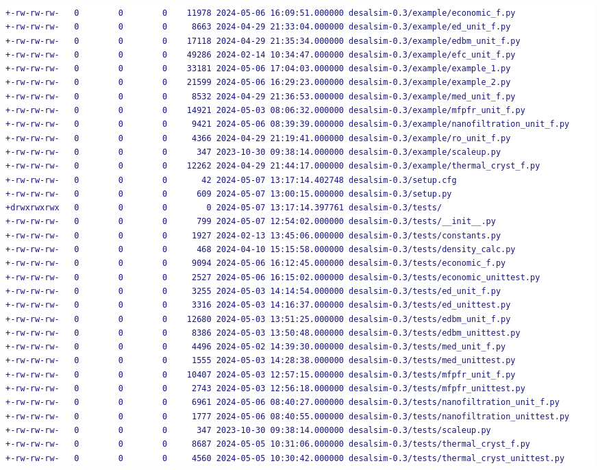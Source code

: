 ```diff
+-rw-rw-rw-   0        0        0    11978 2024-05-06 16:09:51.000000 desalsim-0.3/example/economic_f.py
+-rw-rw-rw-   0        0        0     8663 2024-04-29 21:33:04.000000 desalsim-0.3/example/ed_unit_f.py
+-rw-rw-rw-   0        0        0    17118 2024-04-29 21:35:34.000000 desalsim-0.3/example/edbm_unit_f.py
+-rw-rw-rw-   0        0        0    49286 2024-02-14 10:34:47.000000 desalsim-0.3/example/efc_unit_f.py
+-rw-rw-rw-   0        0        0    33181 2024-05-06 17:04:03.000000 desalsim-0.3/example/example_1.py
+-rw-rw-rw-   0        0        0    21599 2024-05-06 16:29:23.000000 desalsim-0.3/example/example_2.py
+-rw-rw-rw-   0        0        0     8532 2024-04-29 21:36:53.000000 desalsim-0.3/example/med_unit_f.py
+-rw-rw-rw-   0        0        0    14921 2024-05-03 08:06:32.000000 desalsim-0.3/example/mfpfr_unit_f.py
+-rw-rw-rw-   0        0        0     9421 2024-05-06 08:39:39.000000 desalsim-0.3/example/nanofiltration_unit_f.py
+-rw-rw-rw-   0        0        0     4366 2024-04-29 21:19:41.000000 desalsim-0.3/example/ro_unit_f.py
+-rw-rw-rw-   0        0        0      347 2023-10-30 09:38:14.000000 desalsim-0.3/example/scaleup.py
+-rw-rw-rw-   0        0        0    12262 2024-04-29 21:44:17.000000 desalsim-0.3/example/thermal_cryst_f.py
+-rw-rw-rw-   0        0        0       42 2024-05-07 13:17:14.402748 desalsim-0.3/setup.cfg
+-rw-rw-rw-   0        0        0      609 2024-05-07 13:00:15.000000 desalsim-0.3/setup.py
+drwxrwxrwx   0        0        0        0 2024-05-07 13:17:14.397761 desalsim-0.3/tests/
+-rw-rw-rw-   0        0        0      799 2024-05-07 12:54:02.000000 desalsim-0.3/tests/__init__.py
+-rw-rw-rw-   0        0        0     1927 2024-02-13 13:45:06.000000 desalsim-0.3/tests/constants.py
+-rw-rw-rw-   0        0        0      468 2024-04-10 15:15:58.000000 desalsim-0.3/tests/density_calc.py
+-rw-rw-rw-   0        0        0     9094 2024-05-06 16:12:45.000000 desalsim-0.3/tests/economic_f.py
+-rw-rw-rw-   0        0        0     2527 2024-05-06 16:15:02.000000 desalsim-0.3/tests/economic_unittest.py
+-rw-rw-rw-   0        0        0     3255 2024-05-03 14:14:54.000000 desalsim-0.3/tests/ed_unit_f.py
+-rw-rw-rw-   0        0        0     3316 2024-05-03 14:16:37.000000 desalsim-0.3/tests/ed_unittest.py
+-rw-rw-rw-   0        0        0    12680 2024-05-03 13:51:25.000000 desalsim-0.3/tests/edbm_unit_f.py
+-rw-rw-rw-   0        0        0     8386 2024-05-03 13:50:48.000000 desalsim-0.3/tests/edbm_unittest.py
+-rw-rw-rw-   0        0        0     4496 2024-05-02 14:39:30.000000 desalsim-0.3/tests/med_unit_f.py
+-rw-rw-rw-   0        0        0     1555 2024-05-03 14:28:38.000000 desalsim-0.3/tests/med_unittest.py
+-rw-rw-rw-   0        0        0    10407 2024-05-03 12:57:15.000000 desalsim-0.3/tests/mfpfr_unit_f.py
+-rw-rw-rw-   0        0        0     2743 2024-05-03 12:56:18.000000 desalsim-0.3/tests/mfpfr_unittest.py
+-rw-rw-rw-   0        0        0     6961 2024-05-06 08:40:27.000000 desalsim-0.3/tests/nanofiltration_unit_f.py
+-rw-rw-rw-   0        0        0     1777 2024-05-06 08:40:55.000000 desalsim-0.3/tests/nanofiltration_unittest.py
+-rw-rw-rw-   0        0        0      347 2023-10-30 09:38:14.000000 desalsim-0.3/tests/scaleup.py
+-rw-rw-rw-   0        0        0     8687 2024-05-05 10:31:06.000000 desalsim-0.3/tests/thermal_cryst_f.py
+-rw-rw-rw-   0        0        0     4560 2024-05-05 10:30:42.000000 desalsim-0.3/tests/thermal_cryst_unittest.py
```
